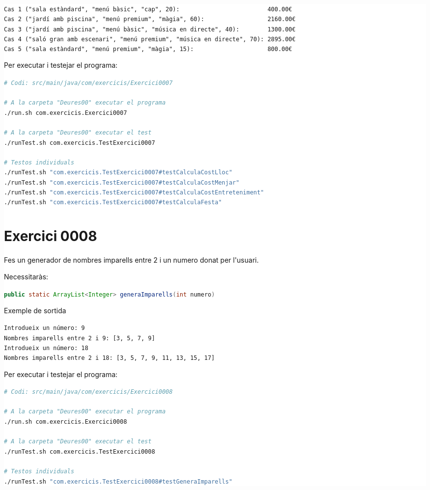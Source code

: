 ```text
Cas 1 ("sala estàndard", "menú bàsic", "cap", 20):                         400.00€
Cas 2 ("jardí amb piscina", "menú premium", "màgia", 60):                  2160.00€
Cas 3 ("jardí amb piscina", "menú bàsic", "música en directe", 40):        1300.00€
Cas 4 ("saló gran amb escenari", "menú premium", "música en directe", 70): 2895.00€
Cas 5 ("sala estàndard", "menú premium", "màgia", 15):                     800.00€
```

Per executar i testejar el programa:

```bash
# Codi: src/main/java/com/exercicis/Exercici0007

# A la carpeta "Deures00" executar el programa
./run.sh com.exercicis.Exercici0007

# A la carpeta "Deures00" executar el test
./runTest.sh com.exercicis.TestExercici0007

# Testos individuals
./runTest.sh "com.exercicis.TestExercici0007#testCalculaCostLloc"
./runTest.sh "com.exercicis.TestExercici0007#testCalculaCostMenjar"
./runTest.sh "com.exercicis.TestExercici0007#testCalculaCostEntreteniment"
./runTest.sh "com.exercicis.TestExercici0007#testCalculaFesta"
```

# Exercici 0008

Fes un generador de nombres imparells entre 2 i un numero donat per l'usuari.

Necessitaràs:

```java
public static ArrayList<Integer> generaImparells(int numero)
```

Exemple de sortida

```text
Introdueix un número: 9
Nombres imparells entre 2 i 9: [3, 5, 7, 9]
Introdueix un número: 18
Nombres imparells entre 2 i 18: [3, 5, 7, 9, 11, 13, 15, 17]
```

Per executar i testejar el programa:

```bash
# Codi: src/main/java/com/exercicis/Exercici0008

# A la carpeta "Deures00" executar el programa
./run.sh com.exercicis.Exercici0008

# A la carpeta "Deures00" executar el test
./runTest.sh com.exercicis.TestExercici0008

# Testos individuals
./runTest.sh "com.exercicis.TestExercici0008#testGeneraImparells"
```
